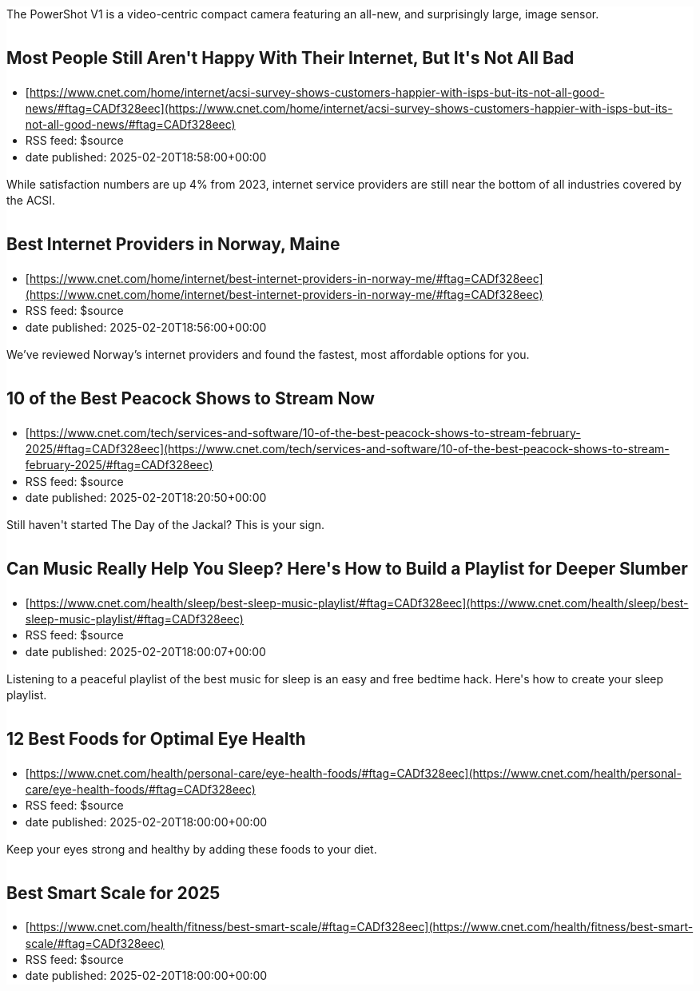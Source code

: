 The PowerShot V1 is a video-centric compact camera featuring an all-new, and surprisingly large, image sensor.

## Most People Still Aren't Happy With Their Internet, But It's Not All Bad
 - [https://www.cnet.com/home/internet/acsi-survey-shows-customers-happier-with-isps-but-its-not-all-good-news/#ftag=CADf328eec](https://www.cnet.com/home/internet/acsi-survey-shows-customers-happier-with-isps-but-its-not-all-good-news/#ftag=CADf328eec)
 - RSS feed: $source
 - date published: 2025-02-20T18:58:00+00:00

While satisfaction numbers are up 4% from 2023, internet service providers are still near the bottom of all industries covered by the ACSI.

## Best Internet Providers in Norway, Maine
 - [https://www.cnet.com/home/internet/best-internet-providers-in-norway-me/#ftag=CADf328eec](https://www.cnet.com/home/internet/best-internet-providers-in-norway-me/#ftag=CADf328eec)
 - RSS feed: $source
 - date published: 2025-02-20T18:56:00+00:00

We’ve reviewed Norway’s internet providers and found the fastest, most affordable options for you.

## 10 of the Best Peacock Shows to Stream Now
 - [https://www.cnet.com/tech/services-and-software/10-of-the-best-peacock-shows-to-stream-february-2025/#ftag=CADf328eec](https://www.cnet.com/tech/services-and-software/10-of-the-best-peacock-shows-to-stream-february-2025/#ftag=CADf328eec)
 - RSS feed: $source
 - date published: 2025-02-20T18:20:50+00:00

Still haven't started The Day of the Jackal? This is your sign.

## Can Music Really Help You Sleep? Here's How to Build a Playlist for Deeper Slumber
 - [https://www.cnet.com/health/sleep/best-sleep-music-playlist/#ftag=CADf328eec](https://www.cnet.com/health/sleep/best-sleep-music-playlist/#ftag=CADf328eec)
 - RSS feed: $source
 - date published: 2025-02-20T18:00:07+00:00

Listening to a peaceful playlist of the best music for sleep is an easy and free bedtime hack. Here's how to create your sleep playlist.

## 12 Best Foods for Optimal Eye Health
 - [https://www.cnet.com/health/personal-care/eye-health-foods/#ftag=CADf328eec](https://www.cnet.com/health/personal-care/eye-health-foods/#ftag=CADf328eec)
 - RSS feed: $source
 - date published: 2025-02-20T18:00:00+00:00

Keep your eyes strong and healthy by adding these foods to your diet.

## Best Smart Scale for 2025
 - [https://www.cnet.com/health/fitness/best-smart-scale/#ftag=CADf328eec](https://www.cnet.com/health/fitness/best-smart-scale/#ftag=CADf328eec)
 - RSS feed: $source
 - date published: 2025-02-20T18:00:00+00:00
